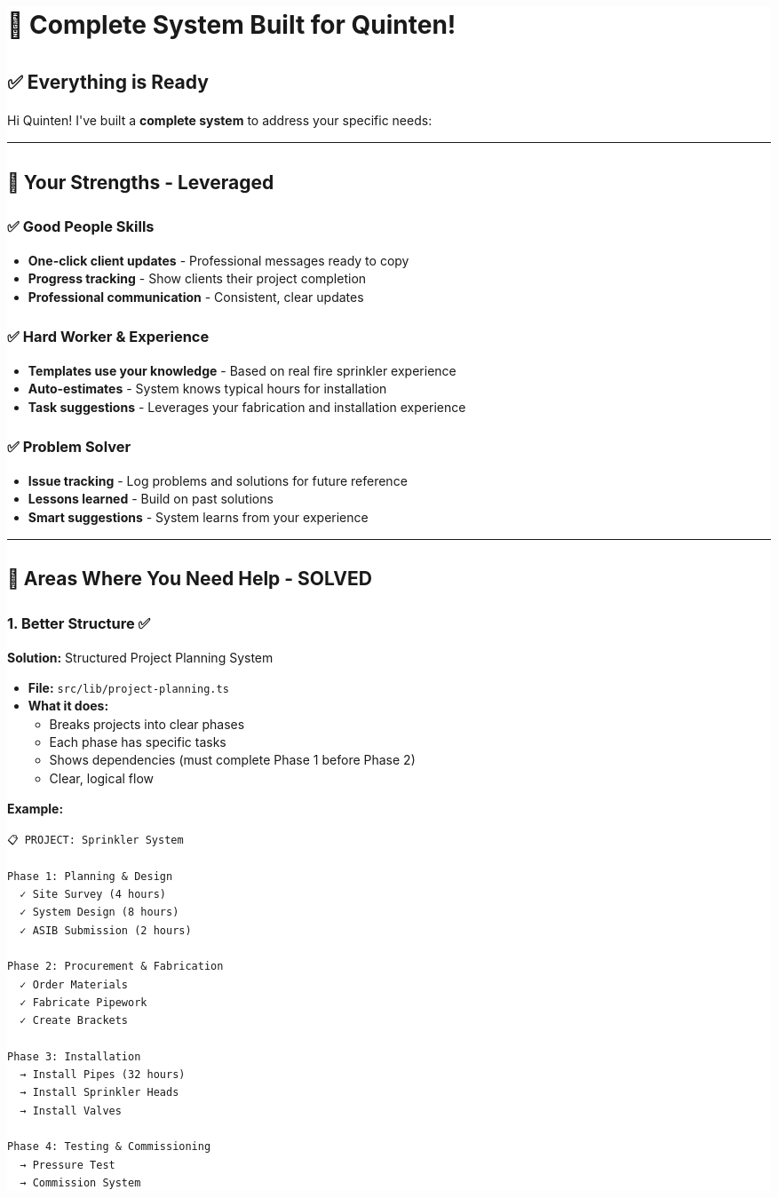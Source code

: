 # 🎉 Complete System Built for Quinten!

## ✅ Everything is Ready

Hi Quinten! I've built a **complete system** to address your specific needs:

---

## 💪 Your Strengths - Leveraged

### ✅ **Good People Skills**
- **One-click client updates** - Professional messages ready to copy
- **Progress tracking** - Show clients their project completion
- **Professional communication** - Consistent, clear updates

### ✅ **Hard Worker & Experience**
- **Templates use your knowledge** - Based on real fire sprinkler experience
- **Auto-estimates** - System knows typical hours for installation
- **Task suggestions** - Leverages your fabrication and installation experience

### ✅ **Problem Solver**
- **Issue tracking** - Log problems and solutions for future reference
- **Lessons learned** - Build on past solutions
- **Smart suggestions** - System learns from your experience

---

## 🎯 Areas Where You Need Help - SOLVED

### 1. **Better Structure** ✅

**Solution:** Structured Project Planning System
- **File:** `src/lib/project-planning.ts`
- **What it does:**
  - Breaks projects into clear phases
  - Each phase has specific tasks
  - Shows dependencies (must complete Phase 1 before Phase 2)
  - Clear, logical flow

**Example:**
```
📋 PROJECT: Sprinkler System

Phase 1: Planning & Design
  ✓ Site Survey (4 hours)
  ✓ System Design (8 hours)
  ✓ ASIB Submission (2 hours)

Phase 2: Procurement & Fabrication
  ✓ Order Materials
  ✓ Fabricate Pipework
  ✓ Create Brackets

Phase 3: Installation
  → Install Pipes (32 hours)
  → Install Sprinkler Heads
  → Install Valves

Phase 4: Testing & Commissioning
  → Pressure Test
  → Commission System
```